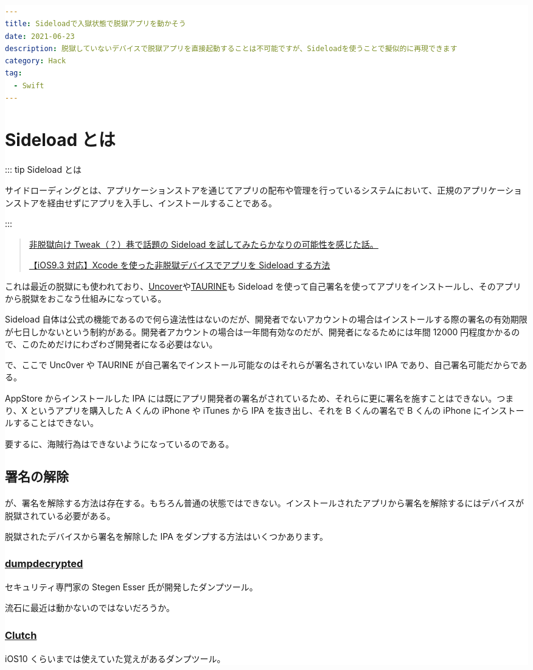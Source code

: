 ```yaml
---
title: Sideloadで入獄状態で脱獄アプリを動かそう
date: 2021-06-23
description: 脱獄していないデバイスで脱獄アプリを直接起動することは不可能ですが、Sideloadを使うことで擬似的に再現できます
category: Hack
tag:
  - Swift
---
```


# Sideload とは

::: tip Sideload とは

サイドローディングとは、アプリケーションストアを通じてアプリの配布や管理を行っているシステムにおいて、正規のアプリケーションストアを経由せずにアプリを入手し、インストールすることである。

:::

> [非脱獄向け Tweak（？）巷で話題の Sideload を試してみたらかなりの可能性を感じた話。](https://qiita.com/ChikuwaJB/items/f9ab56d0d753bec678b0)
>
> [【iOS9.3 対応】Xcode を使った非脱獄デバイスでアプリを Sideload する方法](https://ichitaso.com/iphone/sideload/)

これは最近の脱獄にも使われており、[Uncover](https://unc0ver.dev/)や[TAURINE](https://taurine.app/)も Sideload を使って自己署名を使ってアプリをインストールし、そのアプリから脱獄をおこなう仕組みになっている。

Sideload 自体は公式の機能であるので何ら違法性はないのだが、開発者でないアカウントの場合はインストールする際の署名の有効期限が七日しかないという制約がある。開発者アカウントの場合は一年間有効なのだが、開発者になるためには年間 12000 円程度かかるので、このためだけにわざわざ開発者になる必要はない。

で、ここで Unc0ver や TAURINE が自己署名でインストール可能なのはそれらが署名されていない IPA であり、自己署名可能だからである。

AppStore からインストールした IPA には既にアプリ開発者の署名がされているため、それらに更に署名を施すことはできない。つまり、X というアプリを購入した A くんの iPhone や iTunes から IPA を抜き出し、それを B くんの署名で B くんの iPhone にインストールすることはできない。

要するに、海賊行為はできないようになっているのである。

## 署名の解除

が、署名を解除する方法は存在する。もちろん普通の状態ではできない。インストールされたアプリから署名を解除するにはデバイスが脱獄されている必要がある。

脱獄されたデバイスから署名を解除した IPA をダンプする方法はいくつかあります。

### [dumpdecrypted](https://github.com/stefanesser/dumpdecrypted)

セキュリティ専門家の Stegen Esser 氏が開発したダンプツール。

流石に最近は動かないのではないだろうか。

### [Clutch](https://github.com/KJCracks/Clutch/wiki/Tutorial)

iOS10 くらいまでは使えていた覚えがあるダンプツール。
